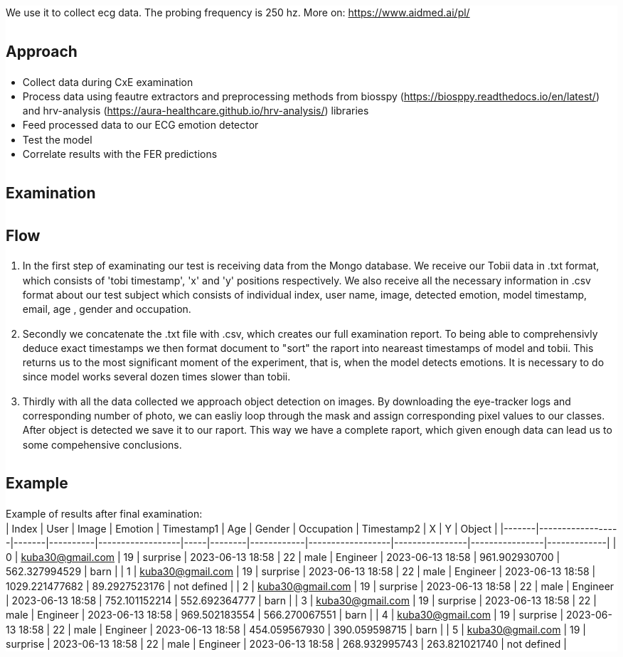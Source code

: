 We use it to collect ecg data. The probing frequency is 250 hz. More on: https://www.aidmed.ai/pl/


## Approach
- Collect data during CxE examination
- Process data using feautre extractors and preprocessing methods from biosspy (https://biosppy.readthedocs.io/en/latest/) and hrv-analysis (https://aura-healthcare.github.io/hrv-analysis/) libraries
- Feed processed data to our ECG emotion detector
- Test the model 
- Correlate results with the FER predictions

## Examination

## Flow

1. In the first step of examinating our test is receiving data from the Mongo database. We receive our Tobii data in .txt format, which consists of 'tobi timestamp', 'x' and 'y' positions respectively. We also receive all the necessary information in .csv format about our test subject which consists of individual index, user name, image, detected emotion, model timestamp, email, age , gender and occupation. 

2. Secondly we concatenate the .txt file with .csv, which creates our full examination report. To being able to comprehensivly deduce exact timestamps we then format document to "sort" the raport into neareast timestamps of model and tobii. This returns us to the most significant moment of the experiment, that is, when the model detects emotions. It is necessary to do since model works several dozen times slower than tobii.

3. Thirdly with all the data collected we approach object detection on images. By downloading the eye-tracker logs and corresponding number of photo, we can easliy loop through the mask and assign corresponding pixel values to our classes. After object is detected we save it to our raport. This way we have a complete raport, which given enough data can lead us to some compehensive conclusions. 

## Example
Example of results after final examination: <br />
| Index |       User        | Image | Emotion  |    Timestamp1    | Age | Gender | Occupation |    Timestamp2    |       X        |       Y        |   Object    |
|-------|------------------|-------|----------|------------------|-----|--------|------------|------------------|----------------|----------------|-------------|
|   0   | kuba30@gmail.com |   19  | surprise | 2023-06-13 18:58 |  22 |  male  |  Engineer  | 2023-06-13 18:58 | 961.902930700  | 562.327994529  |    barn     |
|   1   | kuba30@gmail.com |   19  | surprise | 2023-06-13 18:58 |  22 |  male  |  Engineer  | 2023-06-13 18:58 | 1029.221477682 | 89.2927523176 | not defined |
|   2   | kuba30@gmail.com |   19  | surprise | 2023-06-13 18:58 |  22 |  male  |  Engineer  | 2023-06-13 18:58 | 752.101152214  | 552.692364777  |    barn     |
|   3   | kuba30@gmail.com |   19  | surprise | 2023-06-13 18:58 |  22 |  male  |  Engineer  | 2023-06-13 18:58 | 969.502183554  | 566.270067551  |    barn     |
|    4  | kuba30@gmail.com |   19  | surprise | 2023-06-13 18:58 |  22 |  male  |  Engineer  | 2023-06-13 18:58 | 454.059567930  | 390.059598715  |    barn     |
|   5   | kuba30@gmail.com |   19  | surprise | 2023-06-13 18:58 |  22 |  male  |  Engineer  | 2023-06-13 18:58 | 268.932995743  | 263.821021740  | not defined |

